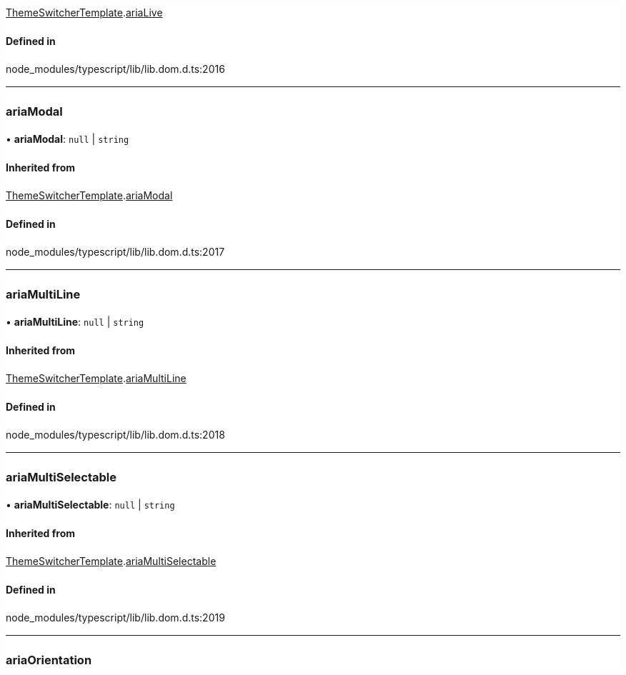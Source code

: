 [ThemeSwitcherTemplate](components_themeSwitcher_theme_switcher_template.ThemeSwitcherTemplate.md).[ariaLive](components_themeSwitcher_theme_switcher_template.ThemeSwitcherTemplate.md#arialive)

#### Defined in

node_modules/typescript/lib/lib.dom.d.ts:2016

___

### ariaModal

• **ariaModal**: ``null`` \| `string`

#### Inherited from

[ThemeSwitcherTemplate](components_themeSwitcher_theme_switcher_template.ThemeSwitcherTemplate.md).[ariaModal](components_themeSwitcher_theme_switcher_template.ThemeSwitcherTemplate.md#ariamodal)

#### Defined in

node_modules/typescript/lib/lib.dom.d.ts:2017

___

### ariaMultiLine

• **ariaMultiLine**: ``null`` \| `string`

#### Inherited from

[ThemeSwitcherTemplate](components_themeSwitcher_theme_switcher_template.ThemeSwitcherTemplate.md).[ariaMultiLine](components_themeSwitcher_theme_switcher_template.ThemeSwitcherTemplate.md#ariamultiline)

#### Defined in

node_modules/typescript/lib/lib.dom.d.ts:2018

___

### ariaMultiSelectable

• **ariaMultiSelectable**: ``null`` \| `string`

#### Inherited from

[ThemeSwitcherTemplate](components_themeSwitcher_theme_switcher_template.ThemeSwitcherTemplate.md).[ariaMultiSelectable](components_themeSwitcher_theme_switcher_template.ThemeSwitcherTemplate.md#ariamultiselectable)

#### Defined in

node_modules/typescript/lib/lib.dom.d.ts:2019

___

### ariaOrientation
